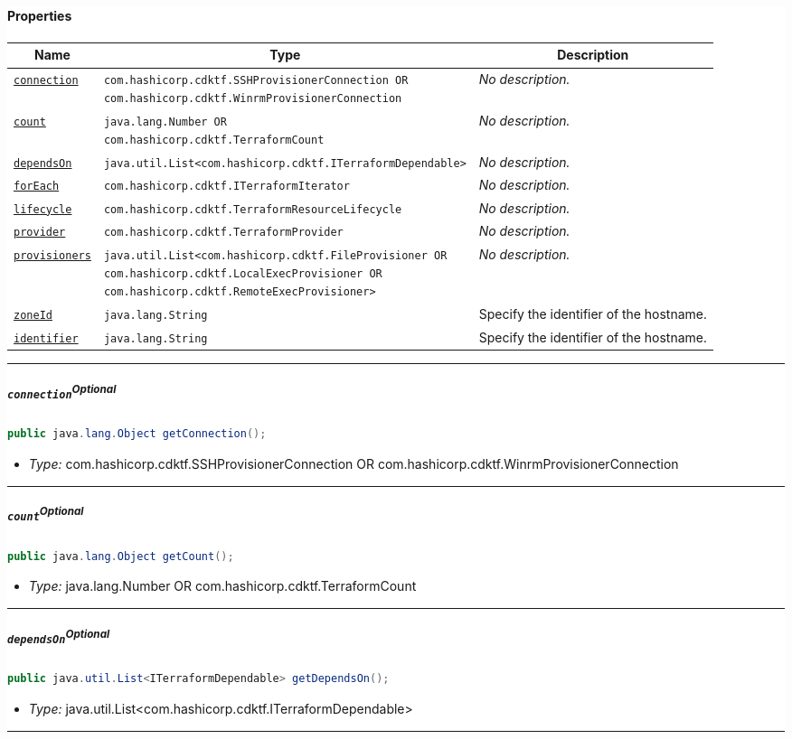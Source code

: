 #### Properties <a name="Properties" id="Properties"></a>

| **Name** | **Type** | **Description** |
| --- | --- | --- |
| <code><a href="#@cdktf/provider-cloudflare.dataCloudflareWeb3Hostname.DataCloudflareWeb3HostnameConfig.property.connection">connection</a></code> | <code>com.hashicorp.cdktf.SSHProvisionerConnection OR com.hashicorp.cdktf.WinrmProvisionerConnection</code> | *No description.* |
| <code><a href="#@cdktf/provider-cloudflare.dataCloudflareWeb3Hostname.DataCloudflareWeb3HostnameConfig.property.count">count</a></code> | <code>java.lang.Number OR com.hashicorp.cdktf.TerraformCount</code> | *No description.* |
| <code><a href="#@cdktf/provider-cloudflare.dataCloudflareWeb3Hostname.DataCloudflareWeb3HostnameConfig.property.dependsOn">dependsOn</a></code> | <code>java.util.List<com.hashicorp.cdktf.ITerraformDependable></code> | *No description.* |
| <code><a href="#@cdktf/provider-cloudflare.dataCloudflareWeb3Hostname.DataCloudflareWeb3HostnameConfig.property.forEach">forEach</a></code> | <code>com.hashicorp.cdktf.ITerraformIterator</code> | *No description.* |
| <code><a href="#@cdktf/provider-cloudflare.dataCloudflareWeb3Hostname.DataCloudflareWeb3HostnameConfig.property.lifecycle">lifecycle</a></code> | <code>com.hashicorp.cdktf.TerraformResourceLifecycle</code> | *No description.* |
| <code><a href="#@cdktf/provider-cloudflare.dataCloudflareWeb3Hostname.DataCloudflareWeb3HostnameConfig.property.provider">provider</a></code> | <code>com.hashicorp.cdktf.TerraformProvider</code> | *No description.* |
| <code><a href="#@cdktf/provider-cloudflare.dataCloudflareWeb3Hostname.DataCloudflareWeb3HostnameConfig.property.provisioners">provisioners</a></code> | <code>java.util.List<com.hashicorp.cdktf.FileProvisioner OR com.hashicorp.cdktf.LocalExecProvisioner OR com.hashicorp.cdktf.RemoteExecProvisioner></code> | *No description.* |
| <code><a href="#@cdktf/provider-cloudflare.dataCloudflareWeb3Hostname.DataCloudflareWeb3HostnameConfig.property.zoneId">zoneId</a></code> | <code>java.lang.String</code> | Specify the identifier of the hostname. |
| <code><a href="#@cdktf/provider-cloudflare.dataCloudflareWeb3Hostname.DataCloudflareWeb3HostnameConfig.property.identifier">identifier</a></code> | <code>java.lang.String</code> | Specify the identifier of the hostname. |

---

##### `connection`<sup>Optional</sup> <a name="connection" id="@cdktf/provider-cloudflare.dataCloudflareWeb3Hostname.DataCloudflareWeb3HostnameConfig.property.connection"></a>

```java
public java.lang.Object getConnection();
```

- *Type:* com.hashicorp.cdktf.SSHProvisionerConnection OR com.hashicorp.cdktf.WinrmProvisionerConnection

---

##### `count`<sup>Optional</sup> <a name="count" id="@cdktf/provider-cloudflare.dataCloudflareWeb3Hostname.DataCloudflareWeb3HostnameConfig.property.count"></a>

```java
public java.lang.Object getCount();
```

- *Type:* java.lang.Number OR com.hashicorp.cdktf.TerraformCount

---

##### `dependsOn`<sup>Optional</sup> <a name="dependsOn" id="@cdktf/provider-cloudflare.dataCloudflareWeb3Hostname.DataCloudflareWeb3HostnameConfig.property.dependsOn"></a>

```java
public java.util.List<ITerraformDependable> getDependsOn();
```

- *Type:* java.util.List<com.hashicorp.cdktf.ITerraformDependable>

---